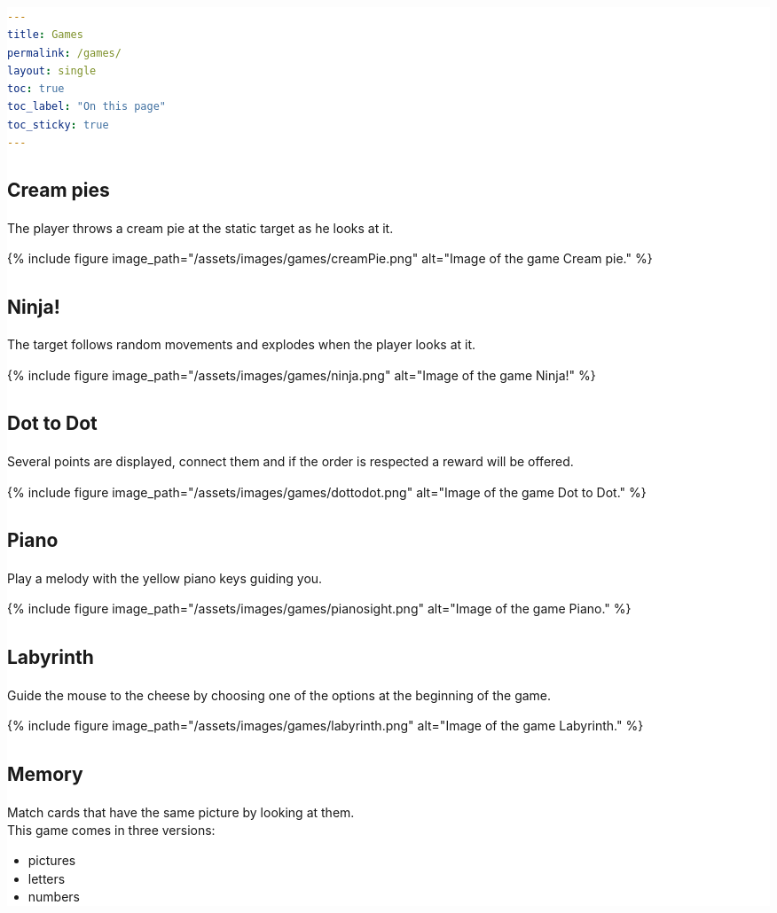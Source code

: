 ```yaml
---
title: Games
permalink: /games/
layout: single
toc: true
toc_label: "On this page"
toc_sticky: true
---
```


## Cream pies

The player throws a cream pie at the static target as he looks at it.

{% include figure image_path="/assets/images/games/creamPie.png" alt="Image of the game Cream pie." %}

## Ninja!

The target follows random movements and explodes when the player looks at it.

{% include figure image_path="/assets/images/games/ninja.png" alt="Image of the game Ninja!" %}

## Dot to Dot

Several points are displayed, connect them and if the order is respected a reward will be offered.

{% include figure image_path="/assets/images/games/dottodot.png" alt="Image of the game Dot to Dot." %}

## Piano

Play a melody with the yellow piano keys guiding you.

{% include figure image_path="/assets/images/games/pianosight.png" alt="Image of the game Piano." %}

## Labyrinth

Guide the mouse to the cheese by choosing one of the options at the beginning of the game.

{% include figure image_path="/assets/images/games/labyrinth.png" alt="Image of the game Labyrinth." %}

## Memory

Match cards that have the same picture by looking at them. <br>
This game comes in three versions:
* pictures
* letters
* numbers
